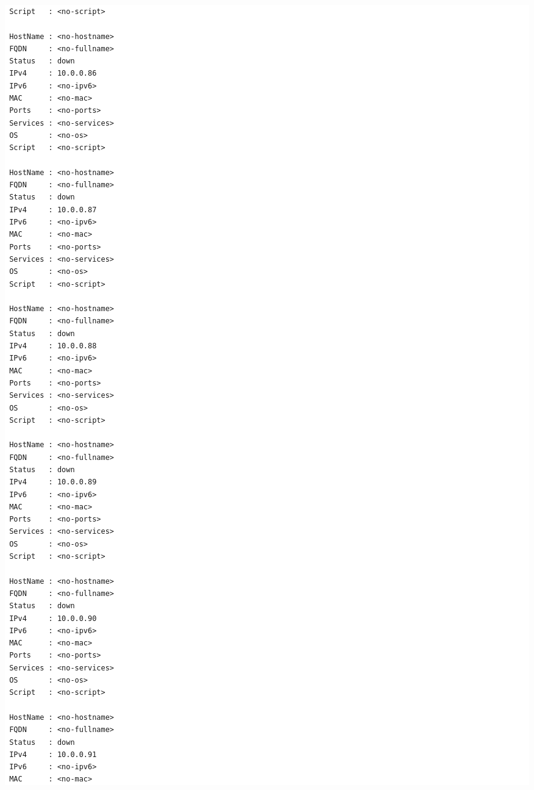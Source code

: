    ```
	Script   : <no-script>
	
	HostName : <no-hostname>
	FQDN     : <no-fullname>
	Status   : down
	IPv4     : 10.0.0.86
	IPv6     : <no-ipv6>
	MAC      : <no-mac>
	Ports    : <no-ports>
	Services : <no-services>
	OS       : <no-os>
	Script   : <no-script>
	
	HostName : <no-hostname>
	FQDN     : <no-fullname>
	Status   : down
	IPv4     : 10.0.0.87
	IPv6     : <no-ipv6>
	MAC      : <no-mac>
	Ports    : <no-ports>
	Services : <no-services>
	OS       : <no-os>
	Script   : <no-script>
	
	HostName : <no-hostname>
	FQDN     : <no-fullname>
	Status   : down
	IPv4     : 10.0.0.88
	IPv6     : <no-ipv6>
	MAC      : <no-mac>
	Ports    : <no-ports>
	Services : <no-services>
	OS       : <no-os>
	Script   : <no-script>
	
	HostName : <no-hostname>
	FQDN     : <no-fullname>
	Status   : down
	IPv4     : 10.0.0.89
	IPv6     : <no-ipv6>
	MAC      : <no-mac>
	Ports    : <no-ports>
	Services : <no-services>
	OS       : <no-os>
	Script   : <no-script>
	
	HostName : <no-hostname>
	FQDN     : <no-fullname>
	Status   : down
	IPv4     : 10.0.0.90
	IPv6     : <no-ipv6>
	MAC      : <no-mac>
	Ports    : <no-ports>
	Services : <no-services>
	OS       : <no-os>
	Script   : <no-script>
	
	HostName : <no-hostname>
	FQDN     : <no-fullname>
	Status   : down
	IPv4     : 10.0.0.91
	IPv6     : <no-ipv6>
	MAC      : <no-mac>
   ```